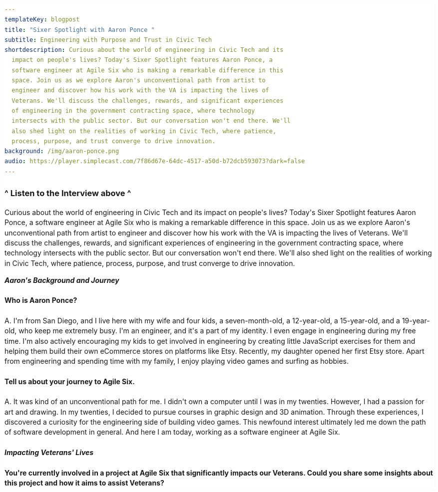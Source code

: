```yaml
---
templateKey: blogpost
title: "Sixer Spotlight with Aaron Ponce "
subtitle: Engineering with Purpose and Trust in Civic Tech
shortdescription: Curious about the world of engineering in Civic Tech and its
  impact on people's lives? Today's Sixer Spotlight features Aaron Ponce, a
  software engineer at Agile Six who is making a remarkable difference in this
  space. Join us as we explore Aaron's unconventional path from artist to
  engineer and discover how his work with the VA is impacting the lives of
  Veterans. We'll discuss the challenges, rewards, and significant experiences
  of engineering in the government contracting space, where technology
  intersects with the public sector. But our conversation won't end there. We'll
  also shed light on the realities of working in Civic Tech, where patience,
  process, purpose, and trust converge to drive innovation.
background: /img/aaron-ponce.png
audio: https://player.simplecast.com/7f86d67e-64dc-4517-a50d-b72dcb593073?dark=false
---
```

### **^ L﻿isten to the Interview above ^**  

Curious about the world of engineering in Civic Tech and its impact on people's lives? Today's Sixer Spotlight features Aaron Ponce, a software engineer at Agile Six who is making a remarkable difference in this space. Join us as we explore Aaron's unconventional path from artist to engineer and discover how his work with the VA is impacting the lives of Veterans. We'll discuss the challenges, rewards, and significant experiences of engineering in the government contracting space, where technology intersects with the public sector. But our conversation won't end there. We'll also shed light on the realities of working in Civic Tech, where patience, process, purpose, and trust converge to drive innovation.

***Aaron's Background and Journey***\
\
**Who is Aaron Ponce?**\
\
A. I'm from San Diego, and I live here with my wife and four kids, a seven-month-old, a 12-year-old, a 15-year-old, and a 19-year-old, who keep me extremely busy. I'm an engineer, and it's a part of my identity. I even engage in engineering during my free time. I'm also actively encouraging my kids to get involved in engineering by creating little JavaScript exercises for them and helping them build their own eCommerce stores on platforms like Etsy. Recently, my daughter opened her first Etsy store. Apart from engineering and spending time with my family, I enjoy playing video games and surfing as hobbies.\
\
**Tell us about your journey to Agile Six.**\
\
A. It was kind of an unconventional path for me. I didn't own a computer until I was in my twenties. However, I had a passion for art and drawing. In my twenties, I decided to pursue courses in graphic design and 3D animation. Through these experiences, I discovered a curiosity for the engineering side of building video games. This newfound interest ultimately led me down the path of software development in general. And here I am today, working as a software engineer at Agile Six.\
\
***Impacting Veterans' Lives***\
\
**You're currently involved in a project at Agile Six that significantly impacts our Veterans. Could you share some insights about this project and how it aims to assist Veterans?**
